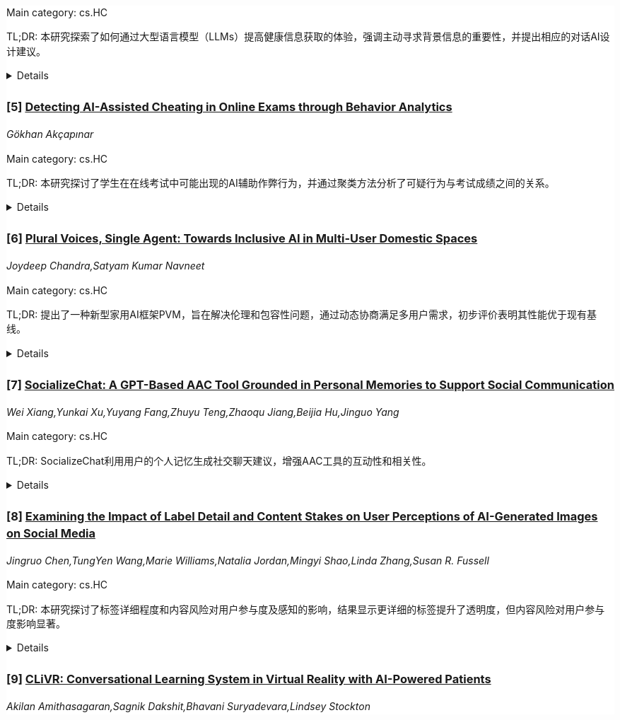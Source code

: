 Main category: cs.HC

TL;DR: 本研究探索了如何通过大型语言模型（LLMs）提高健康信息获取的体验，强调主动寻求背景信息的重要性，并提出相应的对话AI设计建议。


<details><summary>Details</summary></details>


### [5] [Detecting AI-Assisted Cheating in Online Exams through Behavior Analytics](https://arxiv.org/abs/2510.18881)
*Gökhan Akçapınar*

Main category: cs.HC

TL;DR: 本研究探讨了学生在在线考试中可能出现的AI辅助作弊行为，并通过聚类方法分析了可疑行为与考试成绩之间的关系。


<details><summary>Details</summary></details>


### [6] [Plural Voices, Single Agent: Towards Inclusive AI in Multi-User Domestic Spaces](https://arxiv.org/abs/2510.19008)
*Joydeep Chandra,Satyam Kumar Navneet*

Main category: cs.HC

TL;DR: 提出了一种新型家用AI框架PVM，旨在解决伦理和包容性问题，通过动态协商满足多用户需求，初步评价表明其性能优于现有基线。


<details><summary>Details</summary></details>


### [7] [SocializeChat: A GPT-Based AAC Tool Grounded in Personal Memories to Support Social Communication](https://arxiv.org/abs/2510.19017)
*Wei Xiang,Yunkai Xu,Yuyang Fang,Zhuyu Teng,Zhaoqu Jiang,Beijia Hu,Jinguo Yang*

Main category: cs.HC

TL;DR: SocializeChat利用用户的个人记忆生成社交聊天建议，增强AAC工具的互动性和相关性。


<details><summary>Details</summary></details>


### [8] [Examining the Impact of Label Detail and Content Stakes on User Perceptions of AI-Generated Images on Social Media](https://arxiv.org/abs/2510.19024)
*Jingruo Chen,TungYen Wang,Marie Williams,Natalia Jordan,Mingyi Shao,Linda Zhang,Susan R. Fussell*

Main category: cs.HC

TL;DR: 本研究探讨了标签详细程度和内容风险对用户参与度及感知的影响，结果显示更详细的标签提升了透明度，但内容风险对用户参与度影响显著。


<details><summary>Details</summary></details>


### [9] [CLiVR: Conversational Learning System in Virtual Reality with AI-Powered Patients](https://arxiv.org/abs/2510.19031)
*Akilan Amithasagaran,Sagnik Dakshit,Bhavani Suryadevara,Lindsey Stockton*
